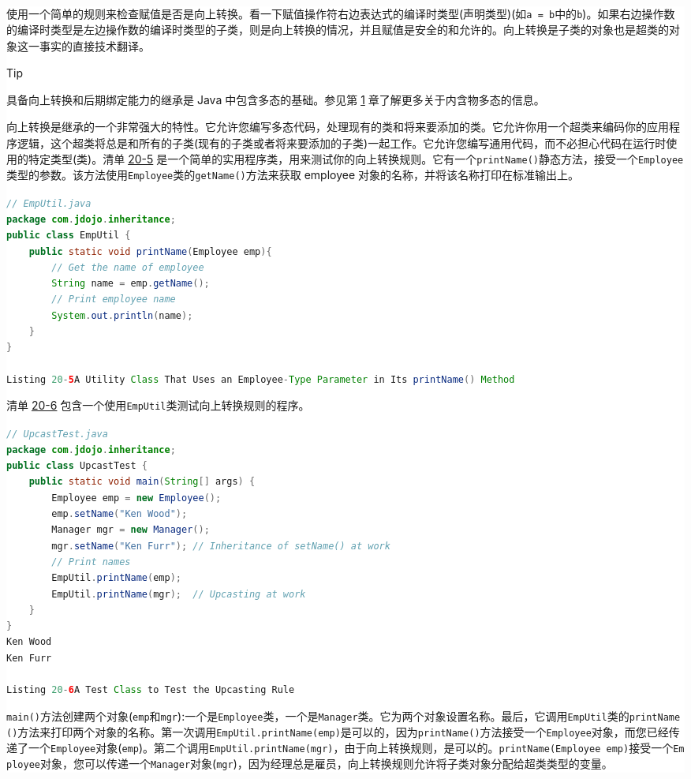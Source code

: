 使用一个简单的规则来检查赋值是否是向上转换。看一下赋值操作符右边表达式的编译时类型(声明类型)(如`a = b`中的`b`)。如果右边操作数的编译时类型是左边操作数的编译时类型的子类，则是向上转换的情况，并且赋值是安全的和允许的。向上转换是子类的对象也是超类的对象这一事实的直接技术翻译。

Tip

具备向上转换和后期绑定能力的继承是 Java 中包含多态的基础。参见第 [1](01.html) 章了解更多关于内含物多态的信息。

向上转换是继承的一个非常强大的特性。它允许您编写多态代码，处理现有的类和将来要添加的类。它允许你用一个超类来编码你的应用程序逻辑，这个超类将总是和所有的子类(现有的子类或者将来要添加的子类)一起工作。它允许您编写通用代码，而不必担心代码在运行时使用的特定类型(类)。清单 [20-5](#PC17) 是一个简单的实用程序类，用来测试你的向上转换规则。它有一个`printName()`静态方法，接受一个`Employee`类型的参数。该方法使用`Employee`类的`getName()`方法来获取 employee 对象的名称，并将该名称打印在标准输出上。

```java
// EmpUtil.java
package com.jdojo.inheritance;
public class EmpUtil {
    public static void printName(Employee emp){
        // Get the name of employee
        String name = emp.getName();
        // Print employee name
        System.out.println(name);
    }
}

Listing 20-5A Utility Class That Uses an Employee-Type Parameter in Its printName() Method

```

清单 [20-6](#PC18) 包含一个使用`EmpUtil`类测试向上转换规则的程序。

```java
// UpcastTest.java
package com.jdojo.inheritance;
public class UpcastTest {
    public static void main(String[] args) {
        Employee emp = new Employee();
        emp.setName("Ken Wood");
        Manager mgr = new Manager();
        mgr.setName("Ken Furr"); // Inheritance of setName() at work
        // Print names
        EmpUtil.printName(emp);
        EmpUtil.printName(mgr);  // Upcasting at work
    }
}
Ken Wood
Ken Furr

Listing 20-6A Test Class to Test the Upcasting Rule

```

`main()`方法创建两个对象(`emp`和`mgr`):一个是`Employee`类，一个是`Manager`类。它为两个对象设置名称。最后，它调用`EmpUtil`类的`printName()`方法来打印两个对象的名称。第一次调用`EmpUtil.printName(emp)`是可以的，因为`printName()`方法接受一个`Employee`对象，而您已经传递了一个`Employee`对象(`emp`)。第二个调用`EmpUtil.printName(mgr)`，由于向上转换规则，是可以的。`printName(Employee emp)`接受一个`Employee`对象，您可以传递一个`Manager`对象(`mgr`)，因为经理总是雇员，向上转换规则允许将子类对象分配给超类类型的变量。
